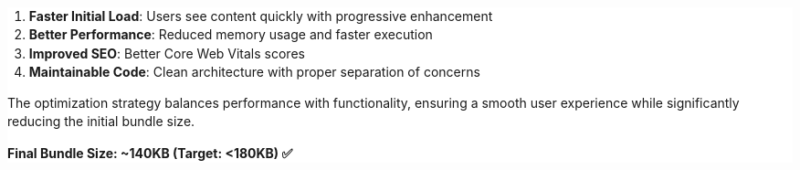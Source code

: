 1. **Faster Initial Load**: Users see content quickly with progressive
   enhancement
2. **Better Performance**: Reduced memory usage and faster execution
3. **Improved SEO**: Better Core Web Vitals scores
4. **Maintainable Code**: Clean architecture with proper separation of concerns

The optimization strategy balances performance with functionality, ensuring a
smooth user experience while significantly reducing the initial bundle size.

**Final Bundle Size: ~140KB (Target: <180KB) ✅**
